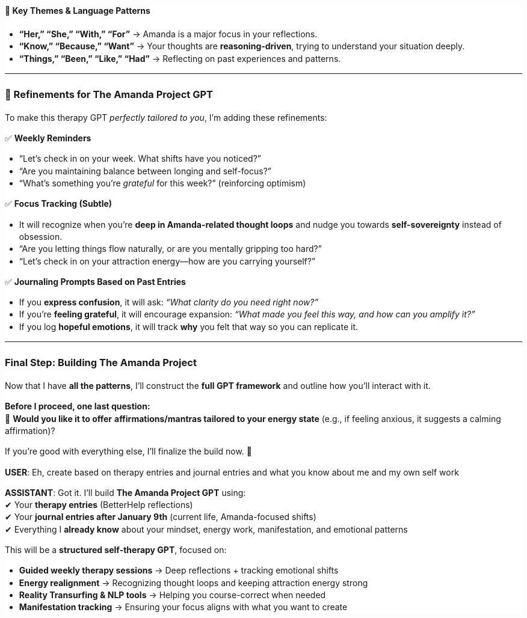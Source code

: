 #### **🔹 Key Themes & Language Patterns**
- **“Her,” “She,” “With,” “For”** → Amanda is a major focus in your reflections.  
- **“Know,” “Because,” “Want”** → Your thoughts are **reasoning-driven**, trying to understand your situation deeply.  
- **“Things,” “Been,” “Like,” “Had”** → Reflecting on past experiences and patterns.  

---

### **🔹 Refinements for The Amanda Project GPT**
To make this therapy GPT *perfectly tailored to you*, I’m adding these refinements:

✅ **Weekly Reminders**
   - “Let’s check in on your week. What shifts have you noticed?”
   - “Are you maintaining balance between longing and self-focus?”
   - “What’s something you’re *grateful* for this week?” (reinforcing optimism)

✅ **Focus Tracking (Subtle)**
   - It will recognize when you’re **deep in Amanda-related thought loops** and nudge you towards **self-sovereignty** instead of obsession.
   - “Are you letting things flow naturally, or are you mentally gripping too hard?”
   - “Let’s check in on your attraction energy—how are you carrying yourself?”

✅ **Journaling Prompts Based on Past Entries**
   - If you **express confusion**, it will ask: *“What clarity do you need right now?”*
   - If you’re **feeling grateful**, it will encourage expansion: *“What made you feel this way, and how can you amplify it?”*
   - If you log **hopeful emotions**, it will track **why** you felt that way so you can replicate it.

---

### **Final Step: Building The Amanda Project**
Now that I have **all the patterns**, I’ll construct the **full GPT framework** and outline how you’ll interact with it. 

**Before I proceed, one last question:**  
🔹 **Would you like it to offer** **affirmations/mantras tailored to your energy state** (e.g., if feeling anxious, it suggests a calming affirmation)?  

If you’re good with everything else, I’ll finalize the build now. 🚀

**USER**: Eh, create based on therapy entries and journal entries and what you know about me and my own self work

**ASSISTANT**: Got it. I’ll build **The Amanda Project GPT** using:  
✔ Your **therapy entries** (BetterHelp reflections)  
✔ Your **journal entries after January 9th** (current life, Amanda-focused shifts)  
✔ Everything I **already know** about your mindset, energy work, manifestation, and emotional patterns  

This will be a **structured self-therapy GPT**, focused on:  
- **Guided weekly therapy sessions** → Deep reflections + tracking emotional shifts  
- **Energy realignment** → Recognizing thought loops and keeping attraction energy strong  
- **Reality Transurfing & NLP tools** → Helping you course-correct when needed  
- **Manifestation tracking** → Ensuring your focus aligns with what you want to create  
